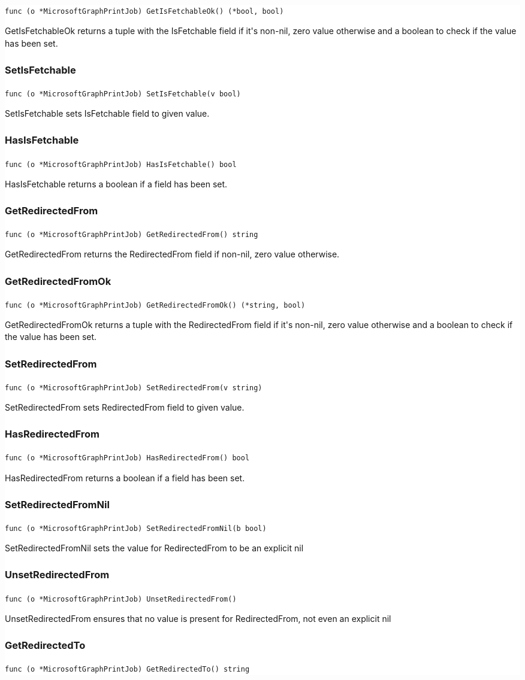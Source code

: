 `func (o *MicrosoftGraphPrintJob) GetIsFetchableOk() (*bool, bool)`

GetIsFetchableOk returns a tuple with the IsFetchable field if it's non-nil, zero value otherwise
and a boolean to check if the value has been set.

### SetIsFetchable

`func (o *MicrosoftGraphPrintJob) SetIsFetchable(v bool)`

SetIsFetchable sets IsFetchable field to given value.

### HasIsFetchable

`func (o *MicrosoftGraphPrintJob) HasIsFetchable() bool`

HasIsFetchable returns a boolean if a field has been set.

### GetRedirectedFrom

`func (o *MicrosoftGraphPrintJob) GetRedirectedFrom() string`

GetRedirectedFrom returns the RedirectedFrom field if non-nil, zero value otherwise.

### GetRedirectedFromOk

`func (o *MicrosoftGraphPrintJob) GetRedirectedFromOk() (*string, bool)`

GetRedirectedFromOk returns a tuple with the RedirectedFrom field if it's non-nil, zero value otherwise
and a boolean to check if the value has been set.

### SetRedirectedFrom

`func (o *MicrosoftGraphPrintJob) SetRedirectedFrom(v string)`

SetRedirectedFrom sets RedirectedFrom field to given value.

### HasRedirectedFrom

`func (o *MicrosoftGraphPrintJob) HasRedirectedFrom() bool`

HasRedirectedFrom returns a boolean if a field has been set.

### SetRedirectedFromNil

`func (o *MicrosoftGraphPrintJob) SetRedirectedFromNil(b bool)`

 SetRedirectedFromNil sets the value for RedirectedFrom to be an explicit nil

### UnsetRedirectedFrom
`func (o *MicrosoftGraphPrintJob) UnsetRedirectedFrom()`

UnsetRedirectedFrom ensures that no value is present for RedirectedFrom, not even an explicit nil
### GetRedirectedTo

`func (o *MicrosoftGraphPrintJob) GetRedirectedTo() string`
